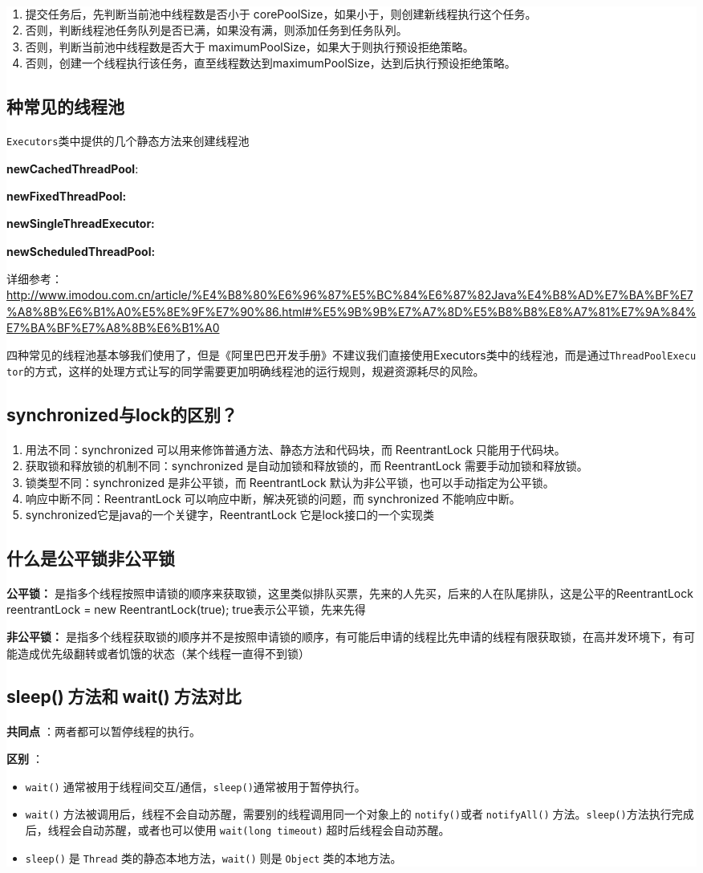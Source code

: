 1. 提交任务后，先判断当前池中线程数是否小于 corePoolSize，如果小于，则创建新线程执行这个任务。
2. 否则，判断线程池任务队列是否已满，如果没有满，则添加任务到任务队列。
3. 否则，判断当前池中线程数是否大于 maximumPoolSize，如果大于则执行预设拒绝策略。
4. 否则，创建一个线程执行该任务，直至线程数达到maximumPoolSize，达到后执行预设拒绝策略。



## 种常见的线程池

`Executors`类中提供的几个静态方法来创建线程池

**newCachedThreadPool**:

**newFixedThreadPool:**

**newSingleThreadExecutor:**

**newScheduledThreadPool:**

详细参考：http://www.imodou.com.cn/article/%E4%B8%80%E6%96%87%E5%BC%84%E6%87%82Java%E4%B8%AD%E7%BA%BF%E7%A8%8B%E6%B1%A0%E5%8E%9F%E7%90%86.html#%E5%9B%9B%E7%A7%8D%E5%B8%B8%E8%A7%81%E7%9A%84%E7%BA%BF%E7%A8%8B%E6%B1%A0

四种常见的线程池基本够我们使用了，但是《阿里巴巴开发手册》不建议我们直接使用Executors类中的线程池，而是通过`ThreadPoolExecutor`的方式，这样的处理方式让写的同学需要更加明确线程池的运行规则，规避资源耗尽的风险。



## synchronized与lock的区别？

1. 用法不同：synchronized 可以用来修饰普通方法、静态方法和代码块，而 ReentrantLock 只能用于代码块。
2. 获取锁和释放锁的机制不同：synchronized 是自动加锁和释放锁的，而 ReentrantLock 需要手动加锁和释放锁。
3. 锁类型不同：synchronized 是非公平锁，而 ReentrantLock 默认为非公平锁，也可以手动指定为公平锁。
4. 响应中断不同：ReentrantLock 可以响应中断，解决死锁的问题，而 synchronized 不能响应中断。
5. synchronized它是java的一个关键字，ReentrantLock 它是lock接口的一个实现类



## 什么是公平锁非公平锁

**公平锁：** 是指多个线程按照申请锁的顺序来获取锁，这里类似排队买票，先来的人先买，后来的人在队尾排队，这是公平的ReentrantLock reentrantLock = new ReentrantLock(true); true表示公平锁，先来先得

**非公平锁：** 是指多个线程获取锁的顺序并不是按照申请锁的顺序，有可能后申请的线程比先申请的线程有限获取锁，在高并发环境下，有可能造成优先级翻转或者饥饿的状态（某个线程一直得不到锁）



## sleep() 方法和 wait() 方法对比

**共同点** ：两者都可以暂停线程的执行。

**区别** ：

- `wait()` 通常被用于线程间交互/通信，`sleep()`通常被用于暂停执行。

- `wait()` 方法被调用后，线程不会自动苏醒，需要别的线程调用同一个对象上的 `notify()`或者 `notifyAll()` 方法。`sleep()`方法执行完成后，线程会自动苏醒，或者也可以使用 `wait(long timeout)` 超时后线程会自动苏醒。

- `sleep()` 是 `Thread` 类的静态本地方法，`wait()` 则是 `Object` 类的本地方法。
